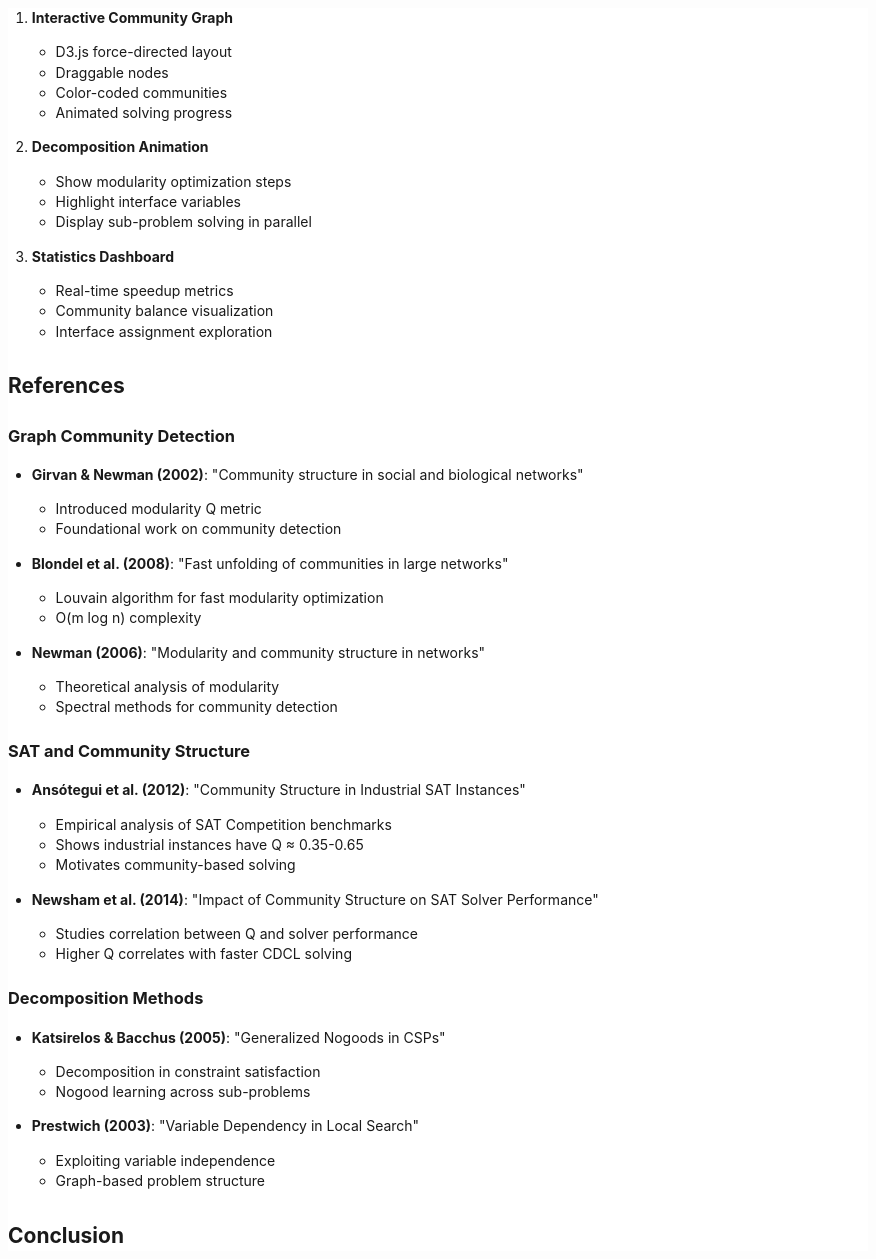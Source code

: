 1. **Interactive Community Graph**
   - D3.js force-directed layout
   - Draggable nodes
   - Color-coded communities
   - Animated solving progress

2. **Decomposition Animation**
   - Show modularity optimization steps
   - Highlight interface variables
   - Display sub-problem solving in parallel

3. **Statistics Dashboard**
   - Real-time speedup metrics
   - Community balance visualization
   - Interface assignment exploration

## References

### Graph Community Detection

- **Girvan & Newman (2002)**: "Community structure in social and biological networks"
  - Introduced modularity Q metric
  - Foundational work on community detection

- **Blondel et al. (2008)**: "Fast unfolding of communities in large networks"
  - Louvain algorithm for fast modularity optimization
  - O(m log n) complexity

- **Newman (2006)**: "Modularity and community structure in networks"
  - Theoretical analysis of modularity
  - Spectral methods for community detection

### SAT and Community Structure

- **Ansótegui et al. (2012)**: "Community Structure in Industrial SAT Instances"
  - Empirical analysis of SAT Competition benchmarks
  - Shows industrial instances have Q ≈ 0.35-0.65
  - Motivates community-based solving

- **Newsham et al. (2014)**: "Impact of Community Structure on SAT Solver Performance"
  - Studies correlation between Q and solver performance
  - Higher Q correlates with faster CDCL solving

### Decomposition Methods

- **Katsirelos & Bacchus (2005)**: "Generalized Nogoods in CSPs"
  - Decomposition in constraint satisfaction
  - Nogood learning across sub-problems

- **Prestwich (2003)**: "Variable Dependency in Local Search"
  - Exploiting variable independence
  - Graph-based problem structure

## Conclusion
